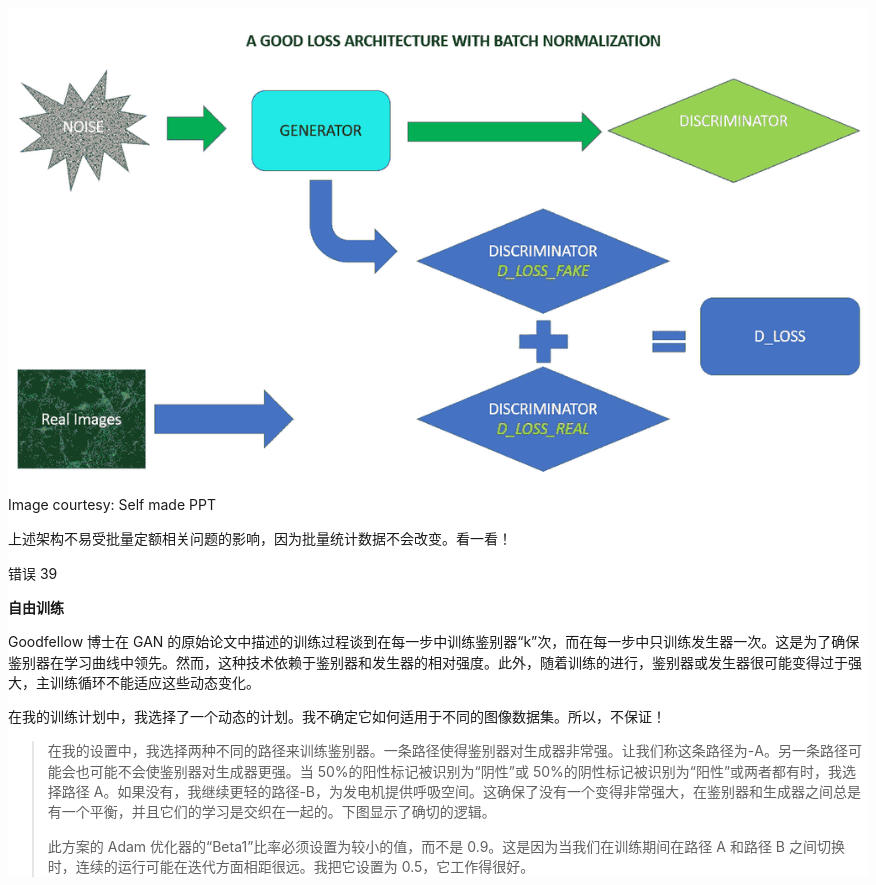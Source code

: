 ![](img/1f1d00a47646741827db7fd427bf991c.png)

Image courtesy: Self made PPT

上述架构不易受批量定额相关问题的影响，因为批量统计数据不会改变。看一看！

错误 39

**自由训练**

Goodfellow 博士在 GAN 的原始论文中描述的训练过程谈到在每一步中训练鉴别器“k”次，而在每一步中只训练发生器一次。这是为了确保鉴别器在学习曲线中领先。然而，这种技术依赖于鉴别器和发生器的相对强度。此外，随着训练的进行，鉴别器或发生器很可能变得过于强大，主训练循环不能适应这些动态变化。

在我的训练计划中，我选择了一个动态的计划。我不确定它如何适用于不同的图像数据集。所以，不保证！

> 在我的设置中，我选择两种不同的路径来训练鉴别器。一条路径使得鉴别器对生成器非常强。让我们称这条路径为-A。另一条路径可能会也可能不会使鉴别器对生成器更强。当 50%的阳性标记被识别为“阴性”或 50%的阴性标记被识别为“阳性”或两者都有时，我选择路径 A。如果没有，我继续更轻的路径-B，为发电机提供呼吸空间。这确保了没有一个变得非常强大，在鉴别器和生成器之间总是有一个平衡，并且它们的学习是交织在一起的。下图显示了确切的逻辑。
> 
> 此方案的 Adam 优化器的“Beta1”比率必须设置为较小的值，而不是 0.9。这是因为当我们在训练期间在路径 A 和路径 B 之间切换时，连续的运行可能在迭代方面相距很远。我把它设置为 0.5，它工作得很好。
